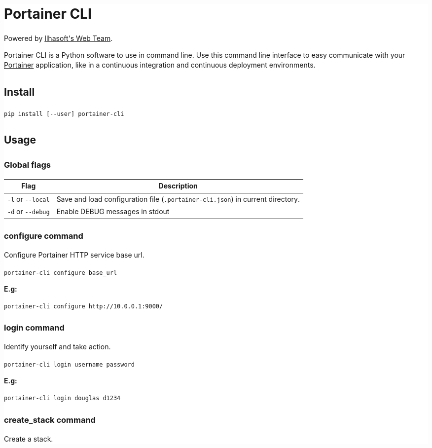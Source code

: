 # Portainer CLI

Powered by [Ilhasoft's Web Team](http://www.ilhasoft.com.br/en/).

Portainer CLI is a Python software to use in command line. Use this command line interface to easy communicate with your [Portainer](https://portainer.io/) application, like in a continuous integration and continuous deployment environments.

## Install

```
pip install [--user] portainer-cli
```

## Usage

### Global flags

| Flag | Description |
|--|--|
| `-l` or `--local` | Save and load configuration file (`.portainer-cli.json`) in current directory. |
| `-d` or `--debug` | Enable DEBUG messages in stdout |

### configure command

Configure Portainer HTTP service base url.

```bash
portainer-cli configure base_url
```

**E.g:**

```bash
portainer-cli configure http://10.0.0.1:9000/
```

### login command

Identify yourself and take action.

```bash
portainer-cli login username password
```

**E.g:**

```bash
portainer-cli login douglas d1234
```

### create_stack command

Create a stack.
